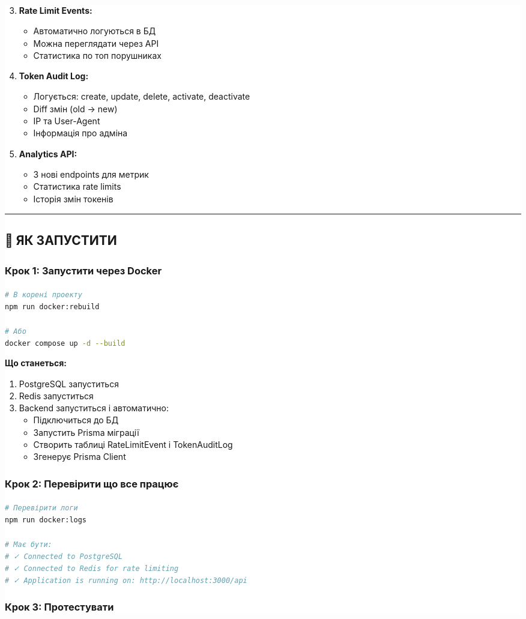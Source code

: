 3. **Rate Limit Events:**
   - Автоматично логуються в БД
   - Можна переглядати через API
   - Статистика по топ порушниках

4. **Token Audit Log:**
   - Логується: create, update, delete, activate, deactivate
   - Diff змін (old → new)
   - IP та User-Agent
   - Інформація про адміна

5. **Analytics API:**
   - 3 нові endpoints для метрик
   - Статистика rate limits
   - Історія змін токенів

---

## 🚀 ЯК ЗАПУСТИТИ

### Крок 1: Запустити через Docker

```bash
# В корені проекту
npm run docker:rebuild

# Або
docker compose up -d --build
```

**Що станеться:**
1. PostgreSQL запуститься
2. Redis запуститься
3. Backend запуститься і автоматично:
   - Підключиться до БД
   - Запустить Prisma міграції
   - Створить таблиці RateLimitEvent і TokenAuditLog
   - Згенерує Prisma Client

### Крок 2: Перевірити що все працює

```bash
# Перевірити логи
npm run docker:logs

# Має бути:
# ✓ Connected to PostgreSQL
# ✓ Connected to Redis for rate limiting
# ✓ Application is running on: http://localhost:3000/api
```

### Крок 3: Протестувати
